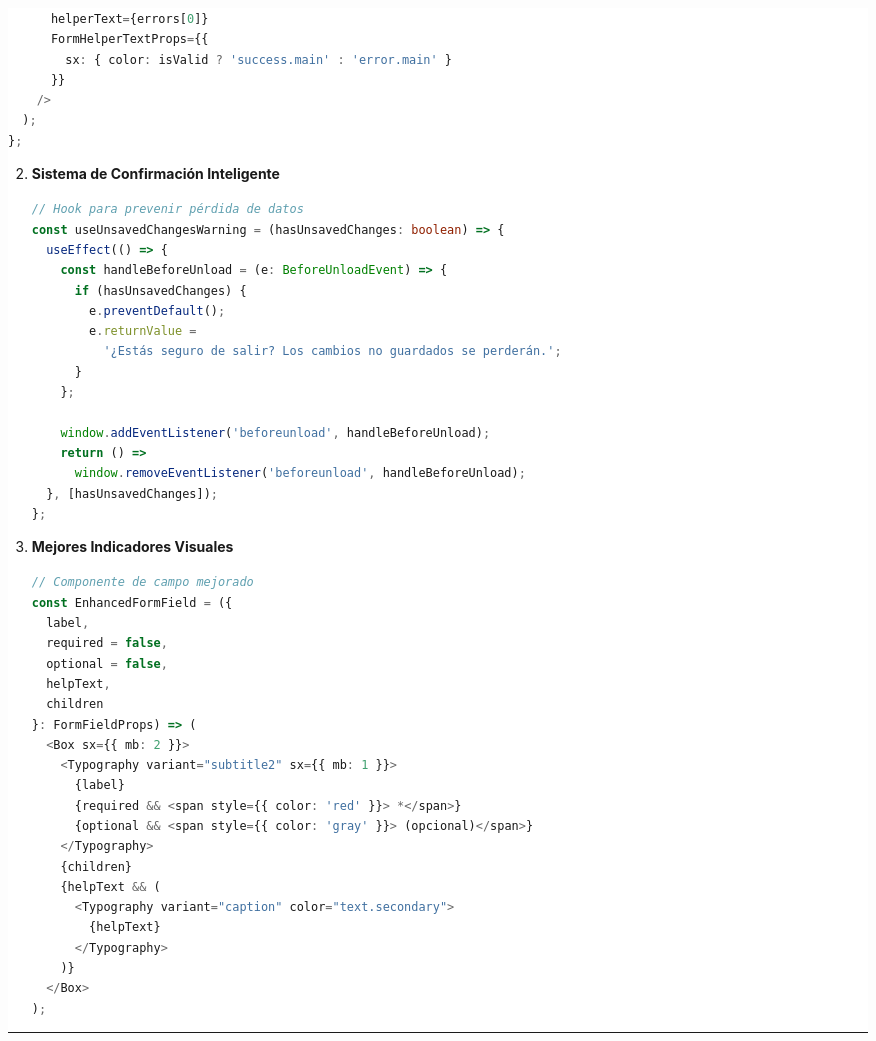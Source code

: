    ```typescript
         helperText={errors[0]}
         FormHelperTextProps={{
           sx: { color: isValid ? 'success.main' : 'error.main' }
         }}
       />
     );
   };
   ```

2. **Sistema de Confirmación Inteligente**

   ```typescript
   // Hook para prevenir pérdida de datos
   const useUnsavedChangesWarning = (hasUnsavedChanges: boolean) => {
     useEffect(() => {
       const handleBeforeUnload = (e: BeforeUnloadEvent) => {
         if (hasUnsavedChanges) {
           e.preventDefault();
           e.returnValue =
             '¿Estás seguro de salir? Los cambios no guardados se perderán.';
         }
       };

       window.addEventListener('beforeunload', handleBeforeUnload);
       return () =>
         window.removeEventListener('beforeunload', handleBeforeUnload);
     }, [hasUnsavedChanges]);
   };
   ```

3. **Mejores Indicadores Visuales**
   ```typescript
   // Componente de campo mejorado
   const EnhancedFormField = ({
     label,
     required = false,
     optional = false,
     helpText,
     children
   }: FormFieldProps) => (
     <Box sx={{ mb: 2 }}>
       <Typography variant="subtitle2" sx={{ mb: 1 }}>
         {label}
         {required && <span style={{ color: 'red' }}> *</span>}
         {optional && <span style={{ color: 'gray' }}> (opcional)</span>}
       </Typography>
       {children}
       {helpText && (
         <Typography variant="caption" color="text.secondary">
           {helpText}
         </Typography>
       )}
     </Box>
   );
   ```

---